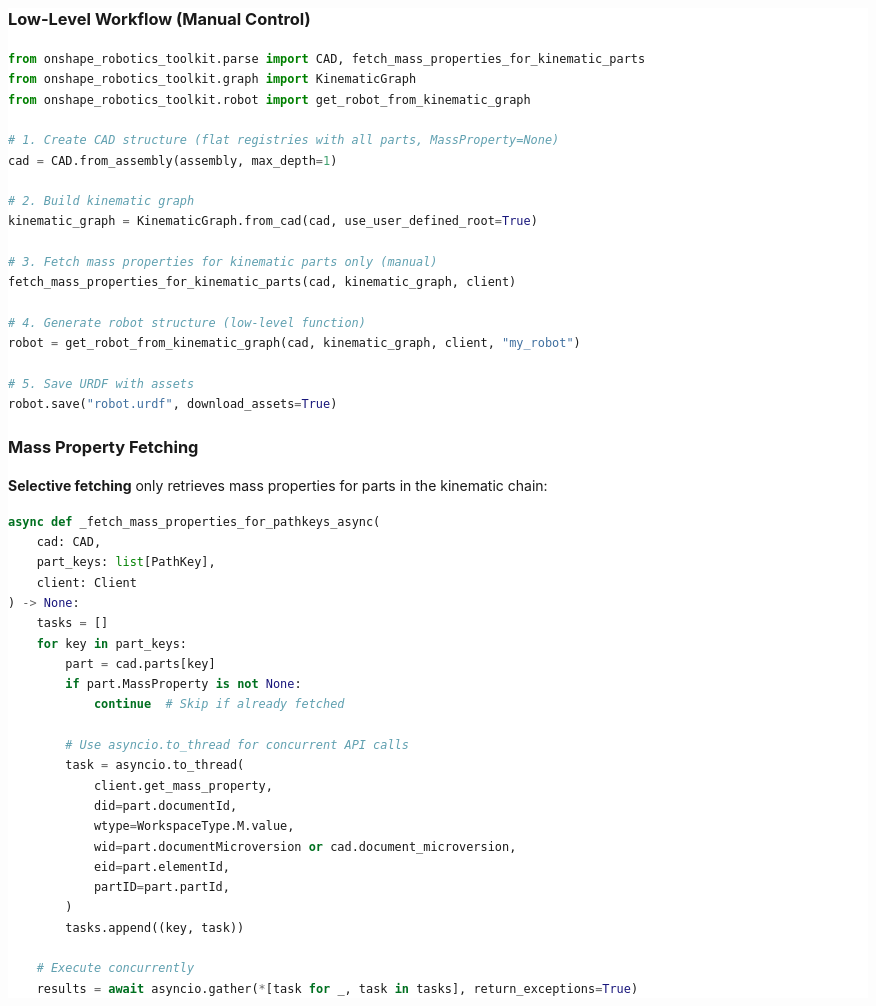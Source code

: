 ### Low-Level Workflow (Manual Control)

```python
from onshape_robotics_toolkit.parse import CAD, fetch_mass_properties_for_kinematic_parts
from onshape_robotics_toolkit.graph import KinematicGraph
from onshape_robotics_toolkit.robot import get_robot_from_kinematic_graph

# 1. Create CAD structure (flat registries with all parts, MassProperty=None)
cad = CAD.from_assembly(assembly, max_depth=1)

# 2. Build kinematic graph
kinematic_graph = KinematicGraph.from_cad(cad, use_user_defined_root=True)

# 3. Fetch mass properties for kinematic parts only (manual)
fetch_mass_properties_for_kinematic_parts(cad, kinematic_graph, client)

# 4. Generate robot structure (low-level function)
robot = get_robot_from_kinematic_graph(cad, kinematic_graph, client, "my_robot")

# 5. Save URDF with assets
robot.save("robot.urdf", download_assets=True)
```

### Mass Property Fetching

**Selective fetching** only retrieves mass properties for parts in the kinematic chain:

```python
async def _fetch_mass_properties_for_pathkeys_async(
    cad: CAD,
    part_keys: list[PathKey],
    client: Client
) -> None:
    tasks = []
    for key in part_keys:
        part = cad.parts[key]
        if part.MassProperty is not None:
            continue  # Skip if already fetched

        # Use asyncio.to_thread for concurrent API calls
        task = asyncio.to_thread(
            client.get_mass_property,
            did=part.documentId,
            wtype=WorkspaceType.M.value,
            wid=part.documentMicroversion or cad.document_microversion,
            eid=part.elementId,
            partID=part.partId,
        )
        tasks.append((key, task))

    # Execute concurrently
    results = await asyncio.gather(*[task for _, task in tasks], return_exceptions=True)
```

